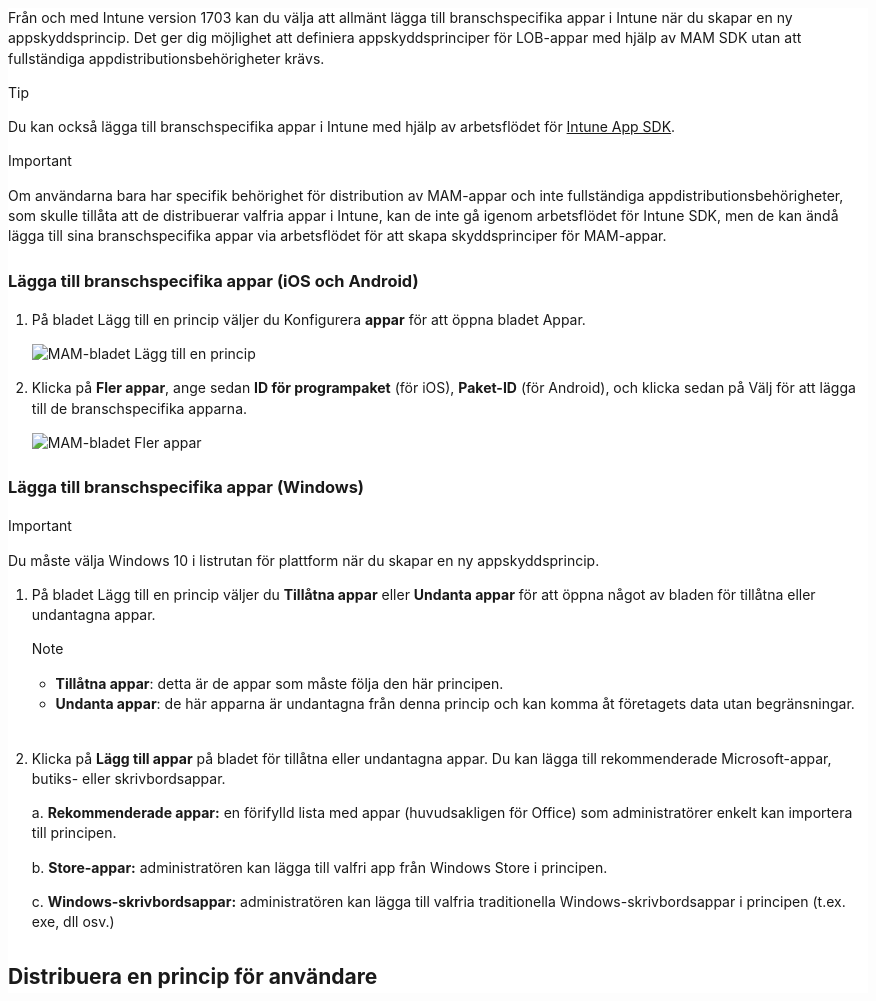 Från och med Intune version 1703 kan du välja att allmänt lägga till branschspecifika appar i Intune när du skapar en ny appskyddsprincip. Det ger dig möjlighet att definiera appskyddsprinciper för LOB-appar med hjälp av MAM SDK utan att fullständiga appdistributionsbehörigheter krävs.

> [!TIP]
> Du kan också lägga till branschspecifika appar i Intune med hjälp av arbetsflödet för [Intune App SDK](https://docs.microsoft.com/intune/develop/intune-app-sdk-get-started).

> [!IMPORTANT]
> Om användarna bara har specifik behörighet för distribution av MAM-appar och inte fullständiga appdistributionsbehörigheter, som skulle tillåta att de distribuerar valfria appar i Intune, kan de inte gå igenom arbetsflödet för Intune SDK, men de kan ändå lägga till sina branschspecifika appar via arbetsflödet för att skapa skyddsprinciper för MAM-appar.

### <a name="to-add-lob-apps-ios-and-android"></a>Lägga till branschspecifika appar (iOS och Android)

1.  På bladet Lägg till en princip väljer du Konfigurera **appar** för att öppna bladet Appar.

    ![MAM-bladet Lägg till en princip](../media/AppManagement/mam-lob-apps-1.png)

2.  Klicka på **Fler appar**, ange sedan **ID för programpaket** (för iOS), **Paket-ID** (för Android), och klicka sedan på Välj för att lägga till de branschspecifika apparna.

    ![MAM-bladet Fler appar](../media/AppManagement/mam-lob-apps-2.png)

### <a name="to-add-lob-apps-windows"></a>Lägga till branschspecifika appar (Windows)

> [!IMPORTANT]
> Du måste välja Windows 10 i listrutan för plattform när du skapar en ny appskyddsprincip.

1.  På bladet Lägg till en princip väljer du **Tillåtna appar** eller **Undanta appar** för att öppna något av bladen för tillåtna eller undantagna appar.

    > [!NOTE]
    >
    - **Tillåtna appar**: detta är de appar som måste följa den här principen.
    - **Undanta appar**: de här apparna är undantagna från denna princip och kan komma åt företagets data utan begränsningar.
<br></br>
2. Klicka på **Lägg till appar** på bladet för tillåtna eller undantagna appar. Du kan lägga till rekommenderade Microsoft-appar, butiks- eller skrivbordsappar.

    a.  **Rekommenderade appar:** en förifylld lista med appar (huvudsakligen för Office) som administratörer enkelt kan importera till principen.

    b.  **Store-appar:** administratören kan lägga till valfri app från Windows Store i principen.

    c.  **Windows-skrivbordsappar:** administratören kan lägga till valfria traditionella Windows-skrivbordsappar i principen (t.ex. exe, dll osv.)

## <a name="deploy-a-policy-to-users"></a>Distribuera en princip för användare
